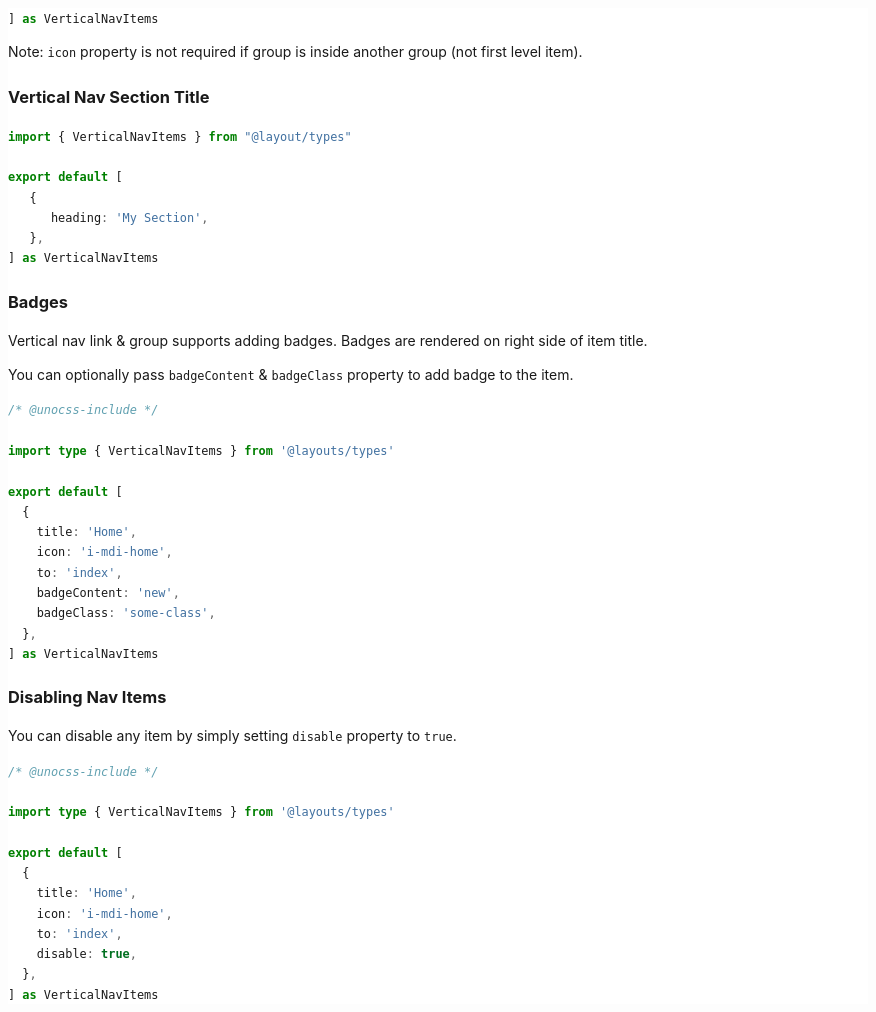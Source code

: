 ```ts
] as VerticalNavItems
```
Note: `icon` property is not required if group is inside another group (not first level item).

### Vertical Nav Section Title

```ts
import { VerticalNavItems } from "@layout/types"

export default [
   {
      heading: 'My Section',
   },
] as VerticalNavItems
```

### Badges

Vertical nav link & group supports adding badges. Badges are rendered on right side of item title.

You can optionally pass `badgeContent` & `badgeClass` property to add badge to the item.

```ts
/* @unocss-include */

import type { VerticalNavItems } from '@layouts/types'

export default [
  {
    title: 'Home',
    icon: 'i-mdi-home',
    to: 'index',
    badgeContent: 'new',
    badgeClass: 'some-class',
  },
] as VerticalNavItems
```

### Disabling Nav Items
You can disable any item by simply setting `disable` property to `true`.
```ts
/* @unocss-include */

import type { VerticalNavItems } from '@layouts/types'

export default [
  {
    title: 'Home',
    icon: 'i-mdi-home',
    to: 'index',
    disable: true,
  },
] as VerticalNavItems
```
